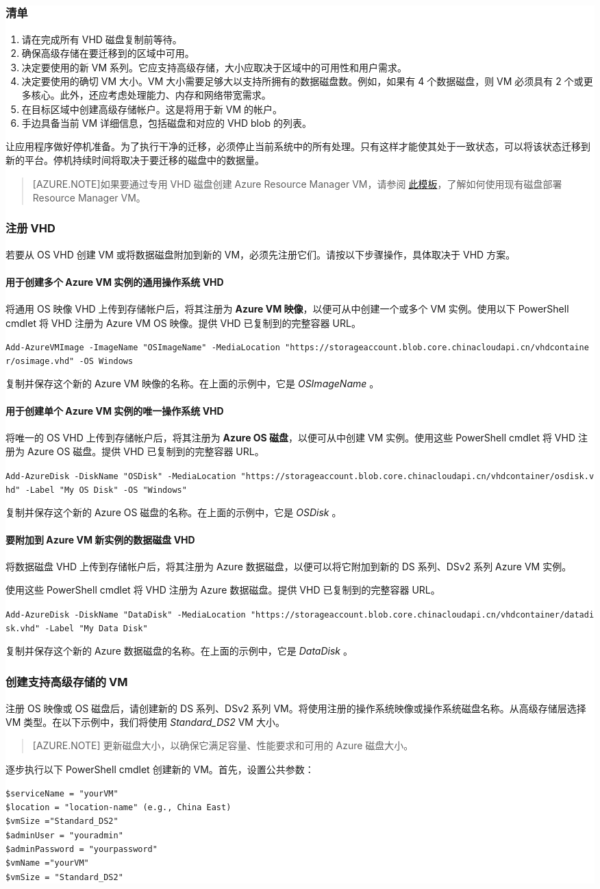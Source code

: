 ### 清单
1. 请在完成所有 VHD 磁盘复制前等待。
2. 确保高级存储在要迁移到的区域中可用。
3. 决定要使用的新 VM 系列。它应支持高级存储，大小应取决于区域中的可用性和用户需求。
4. 决定要使用的确切 VM 大小。VM 大小需要足够大以支持所拥有的数据磁盘数。例如，如果有 4 个数据磁盘，则 VM 必须具有 2 个或更多核心。此外，还应考虑处理能力、内存和网络带宽需求。
5. 在目标区域中创建高级存储帐户。这是将用于新 VM 的帐户。
6. 手边具备当前 VM 详细信息，包括磁盘和对应的 VHD blob 的列表。

让应用程序做好停机准备。为了执行干净的迁移，必须停止当前系统中的所有处理。只有这样才能使其处于一致状态，可以将该状态迁移到新的平台。停机持续时间将取决于要迁移的磁盘中的数据量。

> [AZURE.NOTE]如果要通过专用 VHD 磁盘创建 Azure Resource Manager VM，请参阅 [此模板](https://github.com/Azure/azure-quickstart-templates/tree/master/201-vm-specialized-vhd)，了解如何使用现有磁盘部署 Resource Manager VM。


### 注册 VHD
若要从 OS VHD 创建 VM 或将数据磁盘附加到新的 VM，必须先注册它们。请按以下步骤操作，具体取决于 VHD 方案。

#### 用于创建多个 Azure VM 实例的通用操作系统 VHD
将通用 OS 映像 VHD 上传到存储帐户后，将其注册为 **Azure VM 映像**，以便可从中创建一个或多个 VM 实例。使用以下 PowerShell cmdlet 将 VHD 注册为 Azure VM OS 映像。提供 VHD 已复制到的完整容器 URL。

	Add-AzureVMImage -ImageName "OSImageName" -MediaLocation "https://storageaccount.blob.core.chinacloudapi.cn/vhdcontainer/osimage.vhd" -OS Windows

复制并保存这个新的 Azure VM 映像的名称。在上面的示例中，它是 *OSImageName* 。

#### 用于创建单个 Azure VM 实例的唯一操作系统 VHD
将唯一的 OS VHD 上传到存储帐户后，将其注册为 **Azure OS 磁盘**，以便可从中创建 VM 实例。使用这些 PowerShell cmdlet 将 VHD 注册为 Azure OS 磁盘。提供 VHD 已复制到的完整容器 URL。

	Add-AzureDisk -DiskName "OSDisk" -MediaLocation "https://storageaccount.blob.core.chinacloudapi.cn/vhdcontainer/osdisk.vhd" -Label "My OS Disk" -OS "Windows"

复制并保存这个新的 Azure OS 磁盘的名称。在上面的示例中，它是 *OSDisk* 。

#### 要附加到 Azure VM 新实例的数据磁盘 VHD
将数据磁盘 VHD 上传到存储帐户后，将其注册为 Azure 数据磁盘，以便可以将它附加到新的 DS 系列、DSv2 系列 Azure VM 实例。

使用这些 PowerShell cmdlet 将 VHD 注册为 Azure 数据磁盘。提供 VHD 已复制到的完整容器 URL。

	Add-AzureDisk -DiskName "DataDisk" -MediaLocation "https://storageaccount.blob.core.chinacloudapi.cn/vhdcontainer/datadisk.vhd" -Label "My Data Disk"

复制并保存这个新的 Azure 数据磁盘的名称。在上面的示例中，它是 *DataDisk* 。

### 创建支持高级存储的 VM
注册 OS 映像或 OS 磁盘后，请创建新的 DS 系列、DSv2 系列 VM。将使用注册的操作系统映像或操作系统磁盘名称。从高级存储层选择 VM 类型。在以下示例中，我们将使用 *Standard\_DS2* VM 大小。

>[AZURE.NOTE] 更新磁盘大小，以确保它满足容量、性能要求和可用的 Azure 磁盘大小。

逐步执行以下 PowerShell cmdlet 创建新的 VM。首先，设置公共参数：

	$serviceName = "yourVM"
	$location = "location-name" (e.g., China East) 
	$vmSize ="Standard_DS2"
	$adminUser = "youradmin"
	$adminPassword = "yourpassword"
	$vmName ="yourVM"
	$vmSize = "Standard_DS2"


[1]: ./media/storage-migration-to-premium-storage/migration-to-premium-storage-1.png
[2]: ./media/storage-migration-to-premium-storage/migration-to-premium-storage-2.png
[3]: ./media/storage-migration-to-premium-storage/migration-to-premium-storage-3.png
[4]: http://technet.microsoft.com/zh-cn/library/hh831739.aspx